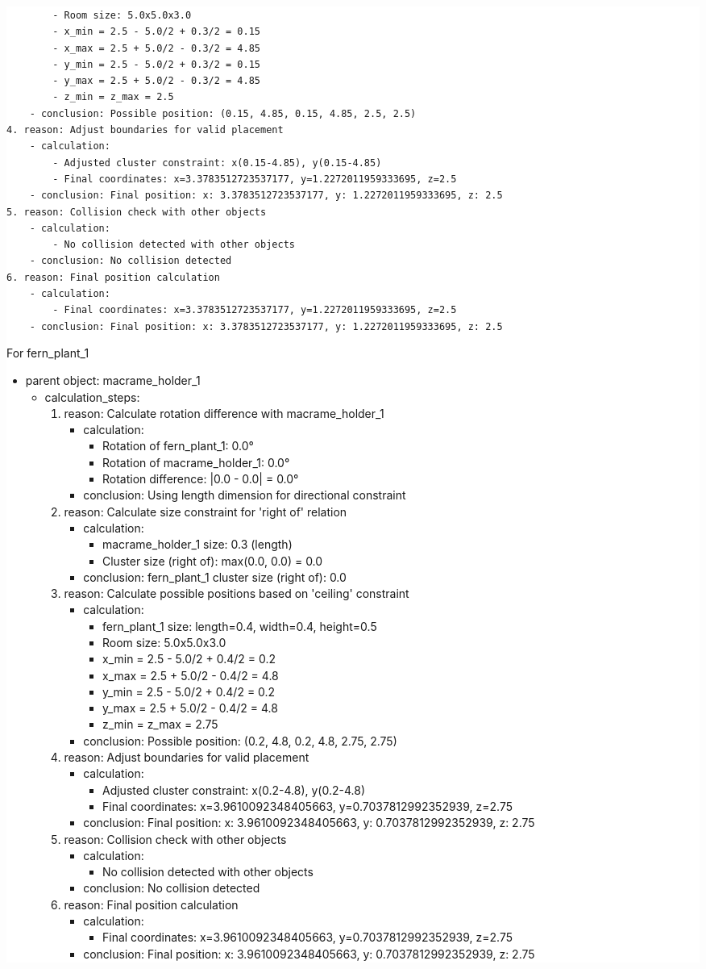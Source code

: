             - Room size: 5.0x5.0x3.0
            - x_min = 2.5 - 5.0/2 + 0.3/2 = 0.15
            - x_max = 2.5 + 5.0/2 - 0.3/2 = 4.85
            - y_min = 2.5 - 5.0/2 + 0.3/2 = 0.15
            - y_max = 2.5 + 5.0/2 - 0.3/2 = 4.85
            - z_min = z_max = 2.5
        - conclusion: Possible position: (0.15, 4.85, 0.15, 4.85, 2.5, 2.5)
    4. reason: Adjust boundaries for valid placement
        - calculation:
            - Adjusted cluster constraint: x(0.15-4.85), y(0.15-4.85)
            - Final coordinates: x=3.3783512723537177, y=1.2272011959333695, z=2.5
        - conclusion: Final position: x: 3.3783512723537177, y: 1.2272011959333695, z: 2.5
    5. reason: Collision check with other objects
        - calculation:
            - No collision detected with other objects
        - conclusion: No collision detected
    6. reason: Final position calculation
        - calculation:
            - Final coordinates: x=3.3783512723537177, y=1.2272011959333695, z=2.5
        - conclusion: Final position: x: 3.3783512723537177, y: 1.2272011959333695, z: 2.5

For fern_plant_1
- parent object: macrame_holder_1
    - calculation_steps:
        1. reason: Calculate rotation difference with macrame_holder_1
            - calculation:
                - Rotation of fern_plant_1: 0.0°
                - Rotation of macrame_holder_1: 0.0°
                - Rotation difference: |0.0 - 0.0| = 0.0°
            - conclusion: Using length dimension for directional constraint
        2. reason: Calculate size constraint for 'right of' relation
            - calculation:
                - macrame_holder_1 size: 0.3 (length)
                - Cluster size (right of): max(0.0, 0.0) = 0.0
            - conclusion: fern_plant_1 cluster size (right of): 0.0
        3. reason: Calculate possible positions based on 'ceiling' constraint
            - calculation:
                - fern_plant_1 size: length=0.4, width=0.4, height=0.5
                - Room size: 5.0x5.0x3.0
                - x_min = 2.5 - 5.0/2 + 0.4/2 = 0.2
                - x_max = 2.5 + 5.0/2 - 0.4/2 = 4.8
                - y_min = 2.5 - 5.0/2 + 0.4/2 = 0.2
                - y_max = 2.5 + 5.0/2 - 0.4/2 = 4.8
                - z_min = z_max = 2.75
            - conclusion: Possible position: (0.2, 4.8, 0.2, 4.8, 2.75, 2.75)
        4. reason: Adjust boundaries for valid placement
            - calculation:
                - Adjusted cluster constraint: x(0.2-4.8), y(0.2-4.8)
                - Final coordinates: x=3.9610092348405663, y=0.7037812992352939, z=2.75
            - conclusion: Final position: x: 3.9610092348405663, y: 0.7037812992352939, z: 2.75
        5. reason: Collision check with other objects
            - calculation:
                - No collision detected with other objects
            - conclusion: No collision detected
        6. reason: Final position calculation
            - calculation:
                - Final coordinates: x=3.9610092348405663, y=0.7037812992352939, z=2.75
            - conclusion: Final position: x: 3.9610092348405663, y: 0.7037812992352939, z: 2.75

